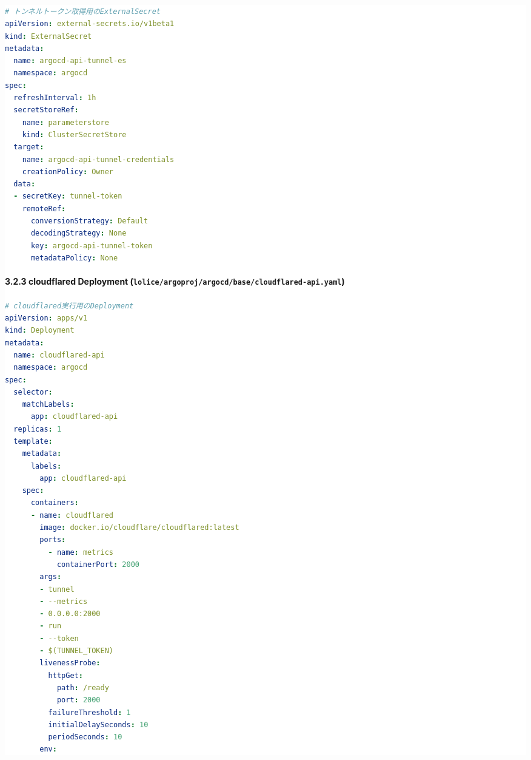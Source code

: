 ```yaml
# トンネルトークン取得用のExternalSecret
apiVersion: external-secrets.io/v1beta1
kind: ExternalSecret
metadata:
  name: argocd-api-tunnel-es
  namespace: argocd
spec:
  refreshInterval: 1h
  secretStoreRef:
    name: parameterstore
    kind: ClusterSecretStore
  target:
    name: argocd-api-tunnel-credentials
    creationPolicy: Owner
  data:
  - secretKey: tunnel-token
    remoteRef:
      conversionStrategy: Default
      decodingStrategy: None
      key: argocd-api-tunnel-token
      metadataPolicy: None
```

#### 3.2.3 cloudflared Deployment (`lolice/argoproj/argocd/base/cloudflared-api.yaml`)

```yaml
# cloudflared実行用のDeployment
apiVersion: apps/v1
kind: Deployment
metadata:
  name: cloudflared-api
  namespace: argocd
spec:
  selector:
    matchLabels:
      app: cloudflared-api
  replicas: 1
  template:
    metadata:
      labels:
        app: cloudflared-api
    spec:
      containers:
      - name: cloudflared
        image: docker.io/cloudflare/cloudflared:latest
        ports:
          - name: metrics
            containerPort: 2000
        args:
        - tunnel
        - --metrics
        - 0.0.0.0:2000
        - run
        - --token
        - $(TUNNEL_TOKEN)
        livenessProbe:
          httpGet:
            path: /ready
            port: 2000
          failureThreshold: 1
          initialDelaySeconds: 10
          periodSeconds: 10
        env:
```